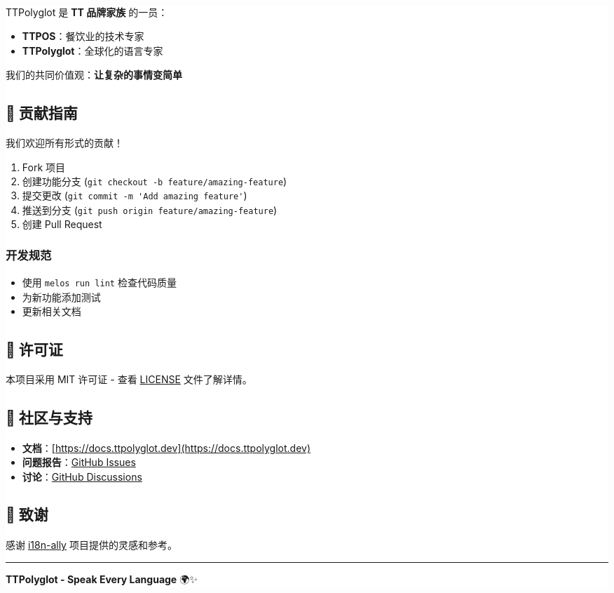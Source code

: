 TTPolyglot 是 **TT 品牌家族** 的一员：
- **TTPOS**：餐饮业的技术专家
- **TTPolyglot**：全球化的语言专家

我们的共同价值观：**让复杂的事情变简单**

## 🤝 贡献指南

我们欢迎所有形式的贡献！

1. Fork 项目
2. 创建功能分支 (`git checkout -b feature/amazing-feature`)
3. 提交更改 (`git commit -m 'Add amazing feature'`)
4. 推送到分支 (`git push origin feature/amazing-feature`)
5. 创建 Pull Request

### 开发规范
- 使用 `melos run lint` 检查代码质量
- 为新功能添加测试
- 更新相关文档

## 📄 许可证

本项目采用 MIT 许可证 - 查看 [LICENSE](LICENSE) 文件了解详情。

## 💬 社区与支持

- **文档**：[https://docs.ttpolyglot.dev](https://docs.ttpolyglot.dev)
- **问题报告**：[GitHub Issues](https://github.com/ttpolyglot/ttpolyglot/issues)
- **讨论**：[GitHub Discussions](https://github.com/ttpolyglot/ttpolyglot/discussions)

## 🙏 致谢

感谢 [i18n-ally](https://github.com/lokalise/i18n-ally) 项目提供的灵感和参考。

---

**TTPolyglot - Speak Every Language** 🌍✨ 